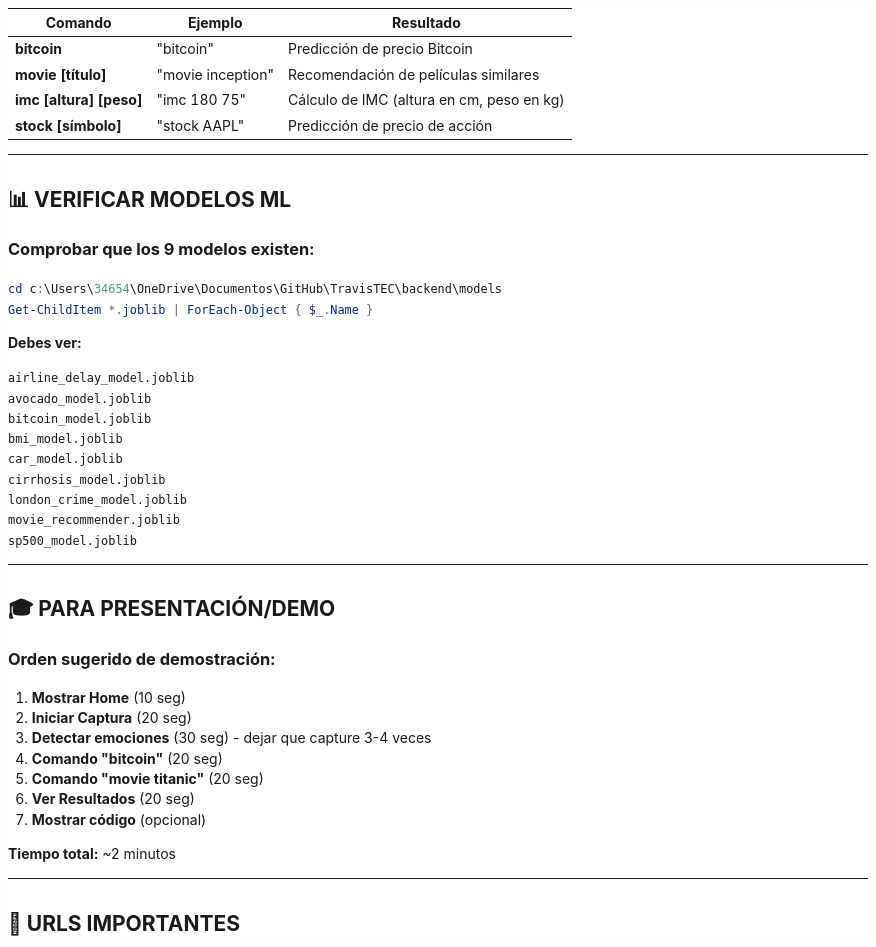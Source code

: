 | Comando | Ejemplo | Resultado |
|---------|---------|-----------|
| **bitcoin** | "bitcoin" | Predicción de precio Bitcoin |
| **movie [título]** | "movie inception" | Recomendación de películas similares |
| **imc [altura] [peso]** | "imc 180 75" | Cálculo de IMC (altura en cm, peso en kg) |
| **stock [símbolo]** | "stock AAPL" | Predicción de precio de acción |

---

## 📊 VERIFICAR MODELOS ML

### Comprobar que los 9 modelos existen:

```powershell
cd c:\Users\34654\OneDrive\Documentos\GitHub\TravisTEC\backend\models
Get-ChildItem *.joblib | ForEach-Object { $_.Name }
```

**Debes ver:**
```
airline_delay_model.joblib
avocado_model.joblib
bitcoin_model.joblib
bmi_model.joblib
car_model.joblib
cirrhosis_model.joblib
london_crime_model.joblib
movie_recommender.joblib
sp500_model.joblib
```

---

## 🎓 PARA PRESENTACIÓN/DEMO

### Orden sugerido de demostración:

1. **Mostrar Home** (10 seg)
2. **Iniciar Captura** (20 seg)
3. **Detectar emociones** (30 seg) - dejar que capture 3-4 veces
4. **Comando "bitcoin"** (20 seg)
5. **Comando "movie titanic"** (20 seg)
6. **Ver Resultados** (20 seg)
7. **Mostrar código** (opcional)

**Tiempo total:** ~2 minutos

---

## 🔗 URLS IMPORTANTES
